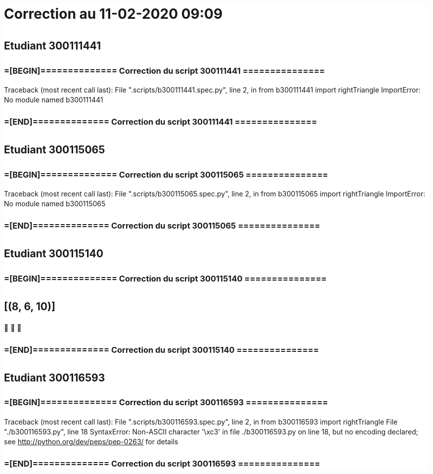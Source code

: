 # Correction au 11-02-2020 09:09

## Etudiant 300111441 
###  =[BEGIN]============== Correction du script 300111441 =============== 
Traceback (most recent call last):
  File ".scripts/b300111441.spec.py", line 2, in <module>
    from b300111441 import rightTriangle
ImportError: No module named b300111441
###  =[END]============== Correction du script 300111441 =============== 

## Etudiant 300115065 
###  =[BEGIN]============== Correction du script 300115065 =============== 
Traceback (most recent call last):
  File ".scripts/b300115065.spec.py", line 2, in <module>
    from b300115065 import rightTriangle
ImportError: No module named b300115065
###  =[END]============== Correction du script 300115065 =============== 

## Etudiant 300115140 
###  =[BEGIN]============== Correction du script 300115140 =============== 
[(8, 6, 10)]
--------------------
:tada: :tada: :tada:
###  =[END]============== Correction du script 300115140 =============== 

## Etudiant 300116593 
###  =[BEGIN]============== Correction du script 300116593 =============== 
Traceback (most recent call last):
  File ".scripts/b300116593.spec.py", line 2, in <module>
    from b300116593 import rightTriangle
  File "./b300116593.py", line 18
SyntaxError: Non-ASCII character '\xc3' in file ./b300116593.py on line 18, but no encoding declared; see http://python.org/dev/peps/pep-0263/ for details
###  =[END]============== Correction du script 300116593 =============== 
